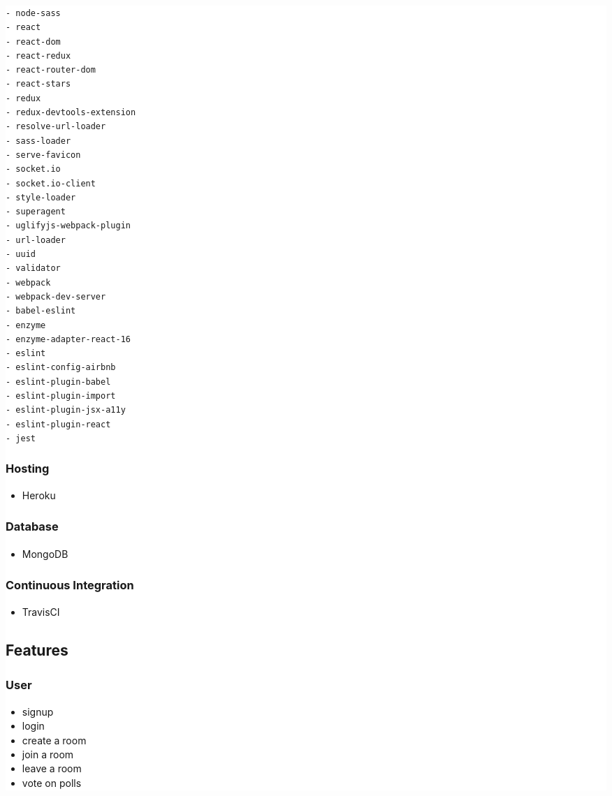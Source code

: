     - node-sass
    - react
    - react-dom
    - react-redux
    - react-router-dom
    - react-stars
    - redux
    - redux-devtools-extension
    - resolve-url-loader
    - sass-loader
    - serve-favicon
    - socket.io
    - socket.io-client
    - style-loader
    - superagent
    - uglifyjs-webpack-plugin
    - url-loader
    - uuid
    - validator
    - webpack
    - webpack-dev-server
    - babel-eslint
    - enzyme
    - enzyme-adapter-react-16
    - eslint
    - eslint-config-airbnb
    - eslint-plugin-babel
    - eslint-plugin-import
    - eslint-plugin-jsx-a11y
    - eslint-plugin-react
    - jest


### Hosting
  - Heroku

### Database
  - MongoDB

### Continuous Integration
  - TravisCI

## Features

### User

  - signup
  - login
  - create a room
  - join a room
  - leave a room
  - vote on polls
